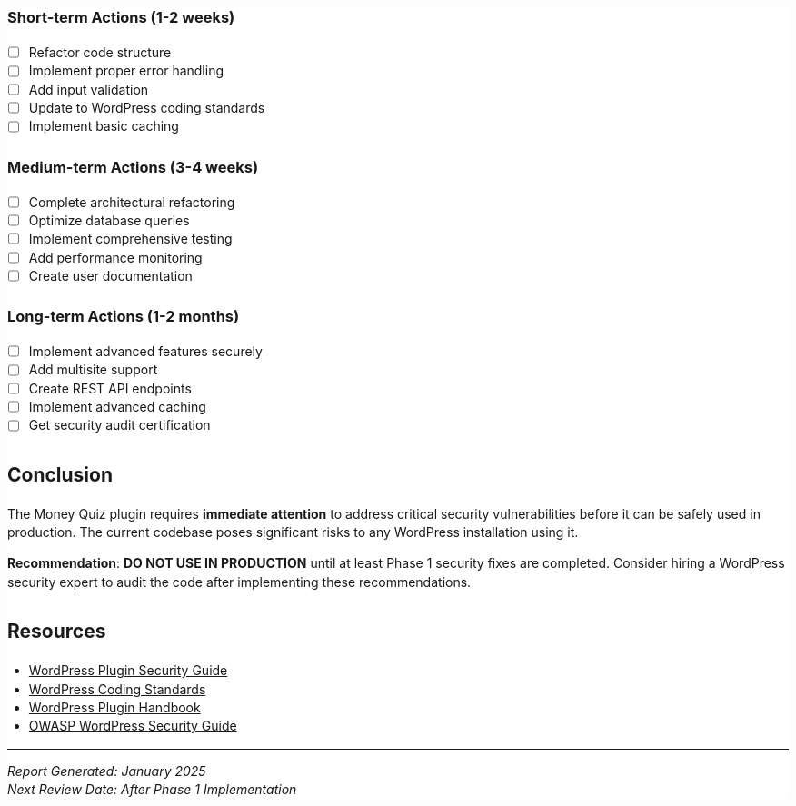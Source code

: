 ### Short-term Actions (1-2 weeks)
- [ ] Refactor code structure
- [ ] Implement proper error handling
- [ ] Add input validation
- [ ] Update to WordPress coding standards
- [ ] Implement basic caching

### Medium-term Actions (3-4 weeks)
- [ ] Complete architectural refactoring
- [ ] Optimize database queries
- [ ] Implement comprehensive testing
- [ ] Add performance monitoring
- [ ] Create user documentation

### Long-term Actions (1-2 months)
- [ ] Implement advanced features securely
- [ ] Add multisite support
- [ ] Create REST API endpoints
- [ ] Implement advanced caching
- [ ] Get security audit certification

## Conclusion

The Money Quiz plugin requires **immediate attention** to address critical security vulnerabilities before it can be safely used in production. The current codebase poses significant risks to any WordPress installation using it.

**Recommendation**: **DO NOT USE IN PRODUCTION** until at least Phase 1 security fixes are completed. Consider hiring a WordPress security expert to audit the code after implementing these recommendations.

## Resources

- [WordPress Plugin Security Guide](https://developer.wordpress.org/plugins/security/)
- [WordPress Coding Standards](https://developer.wordpress.org/coding-standards/wordpress-coding-standards/)
- [WordPress Plugin Handbook](https://developer.wordpress.org/plugins/)
- [OWASP WordPress Security Guide](https://owasp.org/www-project-wordpress-security/)

---

*Report Generated: January 2025*  
*Next Review Date: After Phase 1 Implementation*